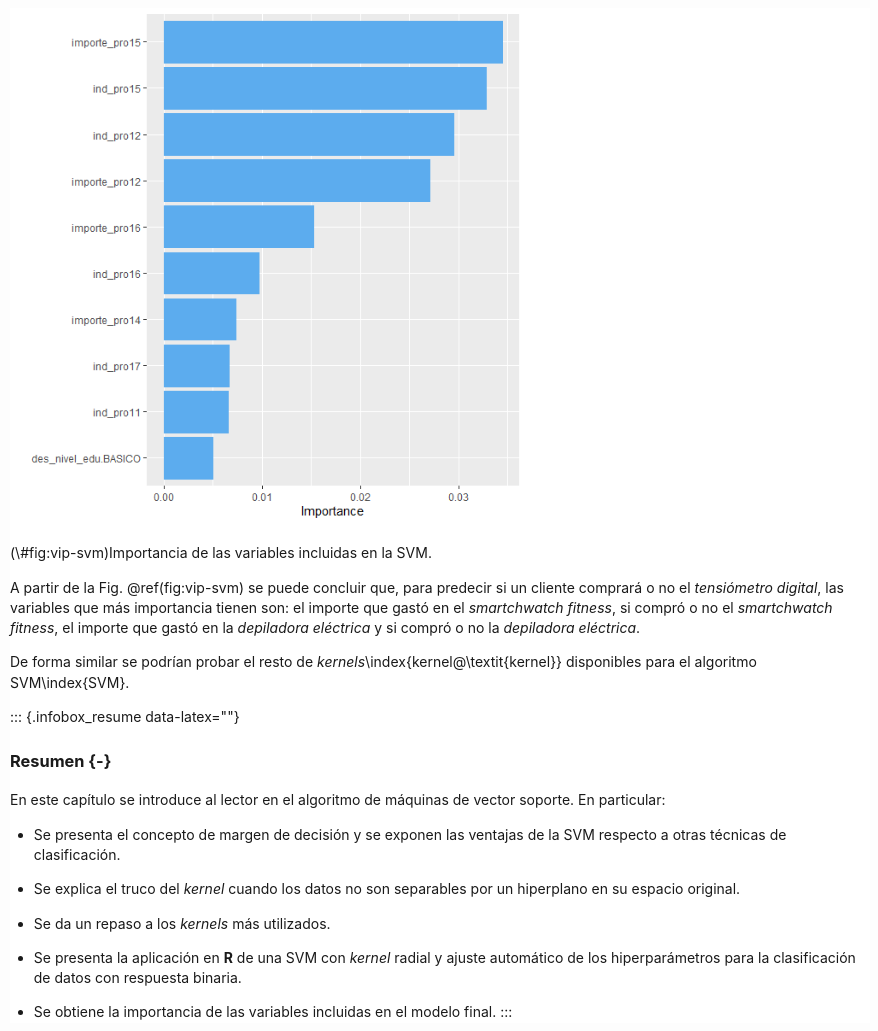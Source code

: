 <img src="img/vip-svm.png" alt="Importancia de las variables incluidas en la SVM." width="60%" />
<p class="caption">(\#fig:vip-svm)Importancia de las variables incluidas en la SVM.</p>
</div>

A partir de la Fig. \@ref(fig:vip-svm) se puede concluir que, para predecir si un cliente comprará o no el *tensiómetro digital*, las variables que más importancia tienen son: el importe que gastó en el *smartchwatch fitness*, si compró o no el *smartchwatch fitness*, el importe que gastó en la *depiladora eléctrica* y si compró o no la *depiladora eléctrica*.

De forma similar se podrían probar el resto de *kernels*\index{kernel@\textit{kernel}} disponibles para el algoritmo SVM\index{SVM}.

::: {.infobox_resume data-latex=""}
### Resumen {-}
En este capítulo se introduce al lector en el algoritmo de máquinas de vector soporte. En particular:

- Se presenta el concepto de margen de decisión y se exponen las ventajas de la SVM respecto a otras técnicas de clasificación.

- Se explica el truco del *kernel* cuando los datos no son separables por un hiperplano en su espacio original.

- Se da un repaso a los *kernels* más utilizados.

- Se presenta la aplicación en **R** de una SVM con *kernel* radial y ajuste automático de los hiperparámetros para la clasificación de datos con respuesta binaria.

- Se obtiene la importancia de las variables incluidas en el modelo final.
:::
